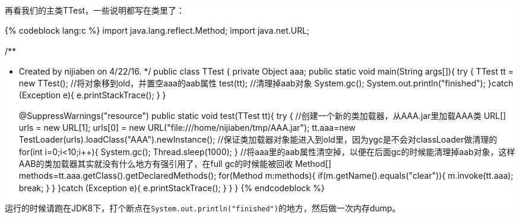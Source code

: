 
再看我们的主类TTest，一些说明都写在类里了：

{% codeblock lang:c %}
import java.lang.reflect.Method;
import java.net.URL;

/**
 * Created by nijiaben on 4/22/16.
 */
public class TTest {
    private Object aaa;
    public static void main(String args[]){
        try {
            TTest tt = new TTest();
            //将对象移到old，并置空aaa的aab属性
            test(tt);
            //清理掉aab对象
            System.gc();
            System.out.println("finished");
        }catch (Exception e){
            e.printStackTrace();
        }
    }

    @SuppressWarnings("resource")
        public static void test(TTest tt){
        try {
        	//创建一个新的类加载器，从AAA.jar里加载AAA类
            URL[] urls = new URL[1];
            urls[0] = new URL("file:///home/nijiaben/tmp/AAA.jar");
            tt.aaa=new TestLoader(urls).loadClass("AAA").newInstance();
            //保证类加载器对象能进入到old里，因为ygc是不会对classLoader做清理的
            for(int i=0;i<10;i++){
                System.gc();
                Thread.sleep(1000);
            }
            //将aaa里的aab属性清空掉，以便在后面gc的时候能清理掉aab对象，这样AAB的类加载器其实就没有什么地方有强引用了，在full gc的时候能被回收
            Method[] methods=tt.aaa.getClass().getDeclaredMethods();
            for(Method m:methods){
                if(m.getName().equals("clear")){
                        m.invoke(tt.aaa);
                        break;
                }
            }
        }catch (Exception e){
            e.printStackTrace();
        }
    }
}
{% endcodeblock %}

运行的时候请跑在JDK8下，打个断点在`System.out.println("finished")`的地方，然后做一次内存dump。
